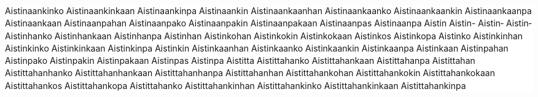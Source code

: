 Aistinaankinko
Aistinaankinkaan
Aistinaankinpa
Aistinaankin
Aistinaankaanhan
Aistinaankaanko
Aistinaankaankin
Aistinaankaanpa
Aistinaankaan
Aistinaanpahan
Aistinaanpako
Aistinaanpakin
Aistinaanpakaan
Aistinaanpas
Aistinaanpa
Aistin
Aistin-
Aistin‐
Aistin‑
Aistinhanko
Aistinhankaan
Aistinhanpa
Aistinhan
Aistinkohan
Aistinkokin
Aistinkokaan
Aistinkos
Aistinkopa
Aistinko
Aistinkinhan
Aistinkinko
Aistinkinkaan
Aistinkinpa
Aistinkin
Aistinkaanhan
Aistinkaanko
Aistinkaankin
Aistinkaanpa
Aistinkaan
Aistinpahan
Aistinpako
Aistinpakin
Aistinpakaan
Aistinpas
Aistinpa
Aistitta
Aistittahanko
Aistittahankaan
Aistittahanpa
Aistittahan
Aistittahanhanko
Aistittahanhankaan
Aistittahanhanpa
Aistittahanhan
Aistittahankohan
Aistittahankokin
Aistittahankokaan
Aistittahankos
Aistittahankopa
Aistittahanko
Aistittahankinhan
Aistittahankinko
Aistittahankinkaan
Aistittahankinpa